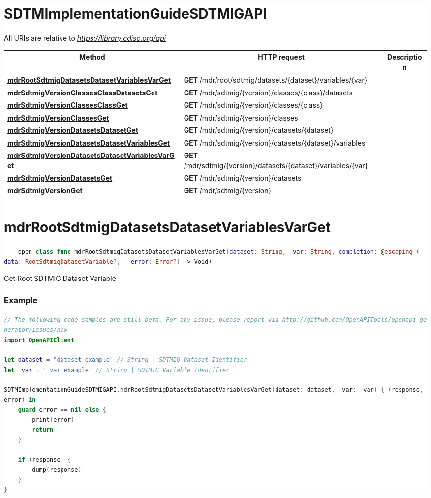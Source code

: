 # SDTMImplementationGuideSDTMIGAPI

All URIs are relative to *https://library.cdisc.org/api*

Method | HTTP request | Description
------------- | ------------- | -------------
[**mdrRootSdtmigDatasetsDatasetVariablesVarGet**](SDTMImplementationGuideSDTMIGAPI.md#mdrrootsdtmigdatasetsdatasetvariablesvarget) | **GET** /mdr/root/sdtmig/datasets/{dataset}/variables/{var} | 
[**mdrSdtmigVersionClassesClassDatasetsGet**](SDTMImplementationGuideSDTMIGAPI.md#mdrsdtmigversionclassesclassdatasetsget) | **GET** /mdr/sdtmig/{version}/classes/{class}/datasets | 
[**mdrSdtmigVersionClassesClassGet**](SDTMImplementationGuideSDTMIGAPI.md#mdrsdtmigversionclassesclassget) | **GET** /mdr/sdtmig/{version}/classes/{class} | 
[**mdrSdtmigVersionClassesGet**](SDTMImplementationGuideSDTMIGAPI.md#mdrsdtmigversionclassesget) | **GET** /mdr/sdtmig/{version}/classes | 
[**mdrSdtmigVersionDatasetsDatasetGet**](SDTMImplementationGuideSDTMIGAPI.md#mdrsdtmigversiondatasetsdatasetget) | **GET** /mdr/sdtmig/{version}/datasets/{dataset} | 
[**mdrSdtmigVersionDatasetsDatasetVariablesGet**](SDTMImplementationGuideSDTMIGAPI.md#mdrsdtmigversiondatasetsdatasetvariablesget) | **GET** /mdr/sdtmig/{version}/datasets/{dataset}/variables | 
[**mdrSdtmigVersionDatasetsDatasetVariablesVarGet**](SDTMImplementationGuideSDTMIGAPI.md#mdrsdtmigversiondatasetsdatasetvariablesvarget) | **GET** /mdr/sdtmig/{version}/datasets/{dataset}/variables/{var} | 
[**mdrSdtmigVersionDatasetsGet**](SDTMImplementationGuideSDTMIGAPI.md#mdrsdtmigversiondatasetsget) | **GET** /mdr/sdtmig/{version}/datasets | 
[**mdrSdtmigVersionGet**](SDTMImplementationGuideSDTMIGAPI.md#mdrsdtmigversionget) | **GET** /mdr/sdtmig/{version} | 


# **mdrRootSdtmigDatasetsDatasetVariablesVarGet**
```swift
    open class func mdrRootSdtmigDatasetsDatasetVariablesVarGet(dataset: String, _var: String, completion: @escaping (_ data: RootSdtmigDatasetVariable?, _ error: Error?) -> Void)
```



Get Root SDTMIG Dataset Variable

### Example
```swift
// The following code samples are still beta. For any issue, please report via http://github.com/OpenAPITools/openapi-generator/issues/new
import OpenAPIClient

let dataset = "dataset_example" // String | SDTMIG Dataset Identifier
let _var = "_var_example" // String | SDTMIG Variable Identifier

SDTMImplementationGuideSDTMIGAPI.mdrRootSdtmigDatasetsDatasetVariablesVarGet(dataset: dataset, _var: _var) { (response, error) in
    guard error == nil else {
        print(error)
        return
    }

    if (response) {
        dump(response)
    }
}
```
